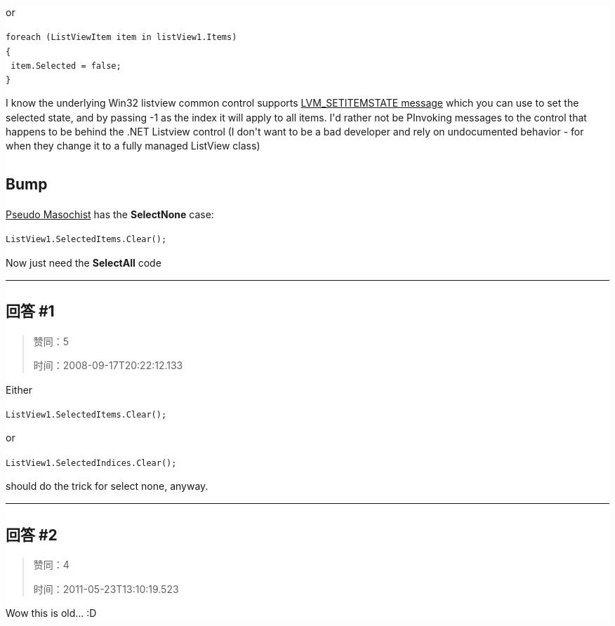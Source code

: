 or

```
foreach (ListViewItem item in listView1.Items)
{
 item.Selected = false;
} 
```

I know the underlying Win32 listview common control supports [LVM_SETITEMSTATE message](http://msdn.microsoft.com/en-us/library/bb761196(VS.85).aspx) which you can use to set the selected state, and by passing -1 as the index it will apply to all items. I'd rather not be PInvoking messages to the control that happens to be behind the .NET Listview control (I don't want to be a bad developer and rely on undocumented behavior - for when they change it to a fully managed ListView class)

## Bump

[Pseudo Masochist](https://stackoverflow.com/questions/87101/how-to-selectall-selectnone-in-net-2-0-listview/87209#87209) has the **SelectNone** case:

```
ListView1.SelectedItems.Clear(); 
```

Now just need the **SelectAll** code

* * *

## 回答 #1

> 赞同：5
> 
> 时间：2008-09-17T20:22:12.133

Either

```
ListView1.SelectedItems.Clear(); 
```

or

```
ListView1.SelectedIndices.Clear(); 
```

should do the trick for select none, anyway.

* * *

## 回答 #2

> 赞同：4
> 
> 时间：2011-05-23T13:10:19.523

Wow this is old... :D
